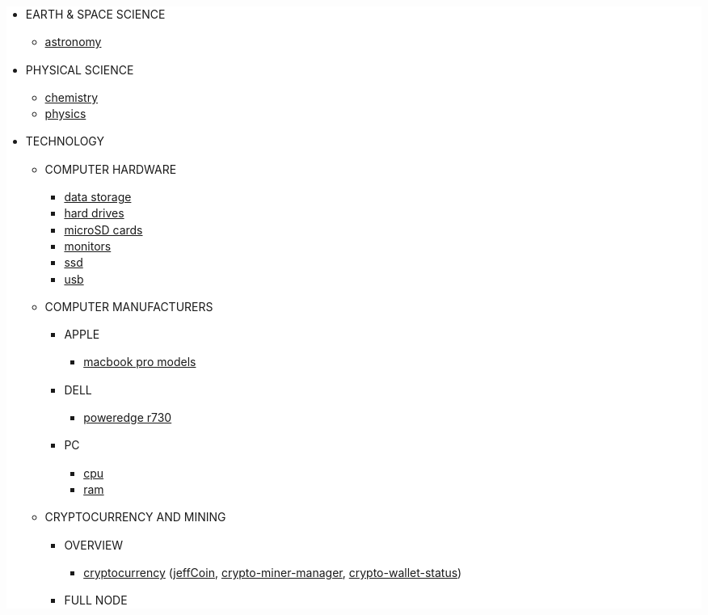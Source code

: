   * EARTH & SPACE SCIENCE

    * [astronomy](https://github.com/JeffDeCola/my-cheat-sheets/tree/master/other/stem/science/earth-and-space-science/astronomy-cheat-sheet)

  * PHYSICAL SCIENCE

    * [chemistry](https://github.com/JeffDeCola/my-cheat-sheets/tree/master/other/stem/science/physical-science/chemistry-cheat-sheet)
    * [physics](https://github.com/JeffDeCola/my-cheat-sheets/tree/master/other/stem/science/physical-science/physics-cheat-sheet)

* TECHNOLOGY

  * COMPUTER HARDWARE

    * [data storage](https://github.com/JeffDeCola/my-cheat-sheets/tree/master/other/stem/technology/computer-hardware/data-storage-cheat-sheet)
    * [hard drives](https://github.com/JeffDeCola/my-cheat-sheets/tree/master/other/stem/technology/computer-hardware/hard-drives-cheat-sheet)
    * [microSD cards](https://github.com/JeffDeCola/my-cheat-sheets/tree/master/other/stem/technology/computer-hardware/microSD-cards-cheat-sheet)
    * [monitors](https://github.com/JeffDeCola/my-cheat-sheets/tree/master/other/stem/technology/computer-hardware/monitors-cheat-sheet)
    * [ssd](https://github.com/JeffDeCola/my-cheat-sheets/tree/master/other/stem/technology/computer-hardware/ssd-cheat-sheet)
    * [usb](https://github.com/JeffDeCola/my-cheat-sheets/tree/master/other/stem/technology/computer-hardware/usb-cheat-sheet)

  * COMPUTER MANUFACTURERS

    * APPLE

      * [macbook pro models](https://github.com/JeffDeCola/my-cheat-sheets/tree/master/other/stem/technology/computer-manufacturers/apple/macbook-pro-models-cheat-sheet)

    * DELL

      * [poweredge r730](https://github.com/JeffDeCola/my-cheat-sheets/tree/master/other/stem/technology/computer-manufacturers/dell/poweredge-r730-cheat-sheet)

    * PC

      * [cpu](https://github.com/JeffDeCola/my-cheat-sheets/tree/master/other/stem/technology/computer-manufacturers/pc/cpu-cheat-sheet)
      * [ram](https://github.com/JeffDeCola/my-cheat-sheets/tree/master/other/stem/technology/computer-manufacturers/pc/ram-cheat-sheet)

  * CRYPTOCURRENCY AND MINING

    * OVERVIEW

      * [cryptocurrency](https://github.com/JeffDeCola/my-cheat-sheets/tree/master/other/stem/technology/cryptocurrency-and-mining/overview/cryptocurrency/cryptocurrency-cheat-sheet)
        ([jeffCoin](https://github.com/JeffDeCola/jeffCoin),
        [crypto-miner-manager](https://github.com/JeffDeCola/crypto-miner-manager),
        [crypto-wallet-status](https://github.com/JeffDeCola/crypto-wallet-status))

    * FULL NODE
